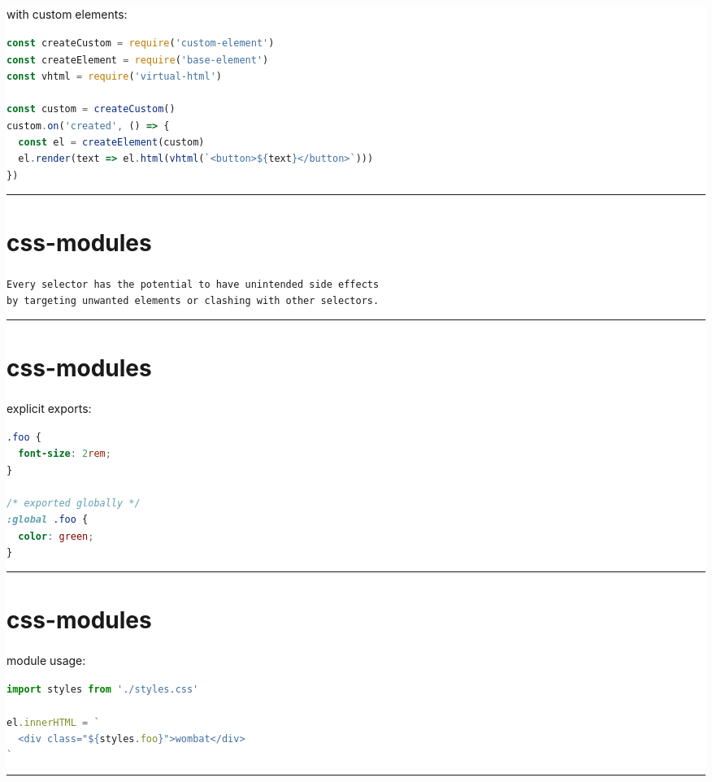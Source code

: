 with custom elements:

``` js
const createCustom = require('custom-element')
const createElement = require('base-element')
const vhtml = require('virtual-html')

const custom = createCustom()
custom.on('created', () => {
  const el = createElement(custom)
  el.render(text => el.html(vhtml(`<button>${text}</button>`)))
})
```

---

# css-modules

```
Every selector has the potential to have unintended side effects
by targeting unwanted elements or clashing with other selectors.
```

---

# css-modules

explicit exports:

``` css
.foo {
  font-size: 2rem;
}

/* exported globally */
:global .foo {
  color: green;
}
```

---

# css-modules

module usage:

``` js
import styles from './styles.css'

el.innerHTML = `
  <div class="${styles.foo}">wombat</div>
`
```

---